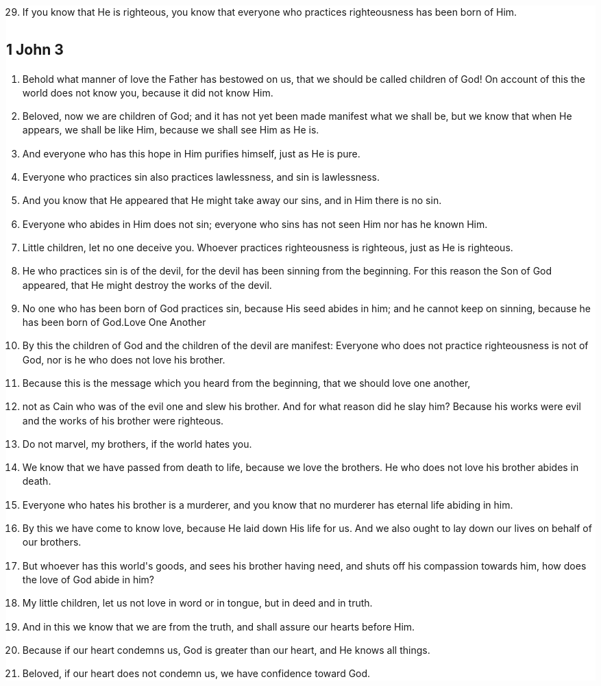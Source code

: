 29. If you know that He is righteous, you know that everyone who practices righteousness has been born of Him. 

## 1 John 3

1. Behold what manner of love the Father has bestowed on us, that we should be called children of God! On account of this the world does not know you, because it did not know Him.

2. Beloved, now we are children of God; and it has not yet been made manifest what we shall be, but we know that when He appears, we shall be like Him, because we shall see Him as He is.

3. And everyone who has this hope in Him purifies himself, just as He is pure.

4. Everyone who practices sin also practices lawlessness, and sin is lawlessness.

5. And you know that He appeared that He might take away our sins, and in Him there is no sin.

6. Everyone who abides in Him does not sin; everyone who sins has not seen Him nor has he known Him.

7. Little children, let no one deceive you. Whoever practices righteousness is righteous, just as He is righteous.

8. He who practices sin is of the devil, for the devil has been sinning from the beginning. For this reason the Son of God appeared, that He might destroy the works of the devil.

9. No one who has been born of God practices sin, because His seed abides in him; and he cannot keep on sinning, because he has been born of God.Love One Another

10. By this the children of God and the children of the devil are manifest: Everyone who does not practice righteousness is not of God, nor is he who does not love his brother.

11. Because this is the message which you heard from the beginning, that we should love one another,

12. not as Cain who was of the evil one and slew his brother. And for what reason did he slay him? Because his works were evil and the works of his brother were righteous.

13. Do not marvel, my brothers, if the world hates you.

14. We know that we have passed from death to life, because we love the brothers. He who does not love his brother abides in death.

15. Everyone who hates his brother is a murderer, and you know that no murderer has eternal life abiding in him.

16. By this we have come to know love, because He laid down His life for us. And we also ought to lay down our lives on behalf of our brothers.

17. But whoever has this world's goods, and sees his brother having need, and shuts off his compassion towards him, how does the love of God abide in him?

18. My little children, let us not love in word or in tongue, but in deed and in truth.

19. And in this we know that we are from the truth, and shall assure our hearts before Him.

20. Because if our heart condemns us, God is greater than our heart, and He knows all things.

21. Beloved, if our heart does not condemn us, we have confidence toward God.
